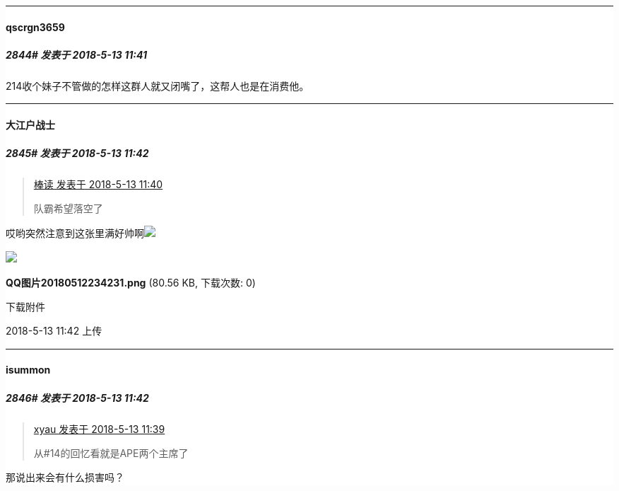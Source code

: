 





-----

####  qscrgn3659  
##### 2844#       发表于 2018-5-13 11:41




214收个妹子不管做的怎样这群人就又闭嘴了，这帮人也是在消费他。







-----

####  大江户战士  
##### 2845#       发表于 2018-5-13 11:42



<blockquote><a href="httphttps://bbs.saraba1st.com/2b/forum.php?mod=redirect&amp;goto=findpost&amp;pid=39578929&amp;ptid=1651982" target="_blank">棒读 发表于 2018-5-13 11:40</a>

队霸希望落空了</blockquote>
哎哟突然注意到这张里满好帅啊<img src="https://static.saraba1st.com/image/smiley/face2017/067.png" referrerpolicy="no-referrer">

<img src="https://img.saraba1st.com/forum/201805/13/114257un4499offn4czz7x.png" referrerpolicy="no-referrer">


<strong>QQ图片20180512234231.png</strong> (80.56 KB, 下载次数: 0)

下载附件

2018-5-13 11:42 上传












-----

####  isummon  
##### 2846#       发表于 2018-5-13 11:42



<blockquote><a href="httphttps://bbs.saraba1st.com/2b/forum.php?mod=redirect&amp;goto=findpost&amp;pid=39578911&amp;ptid=1651982" target="_blank">xyau 发表于 2018-5-13 11:39</a>

从#14的回忆看就是APE两个主席了</blockquote>
那说出来会有什么损害吗？
